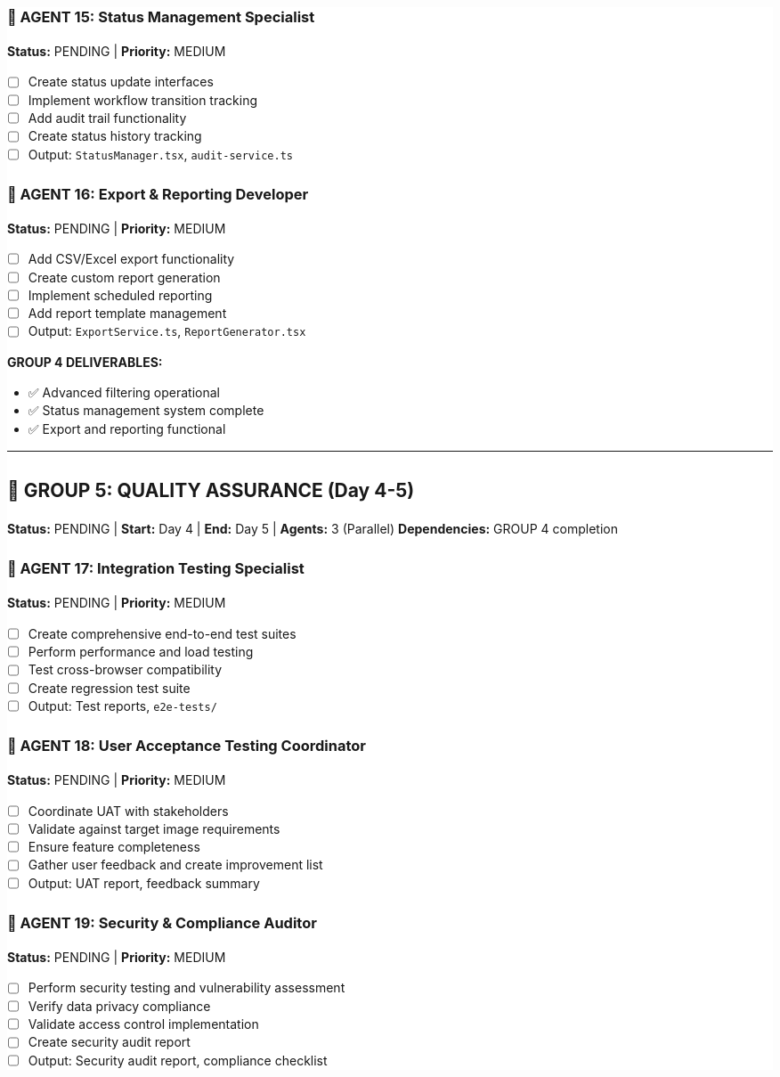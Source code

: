 ### 👤 AGENT 15: Status Management Specialist
**Status:** PENDING | **Priority:** MEDIUM
- [ ] Create status update interfaces
- [ ] Implement workflow transition tracking
- [ ] Add audit trail functionality
- [ ] Create status history tracking
- [ ] Output: `StatusManager.tsx`, `audit-service.ts`

### 👤 AGENT 16: Export & Reporting Developer
**Status:** PENDING | **Priority:** MEDIUM
- [ ] Add CSV/Excel export functionality
- [ ] Create custom report generation
- [ ] Implement scheduled reporting
- [ ] Add report template management
- [ ] Output: `ExportService.ts`, `ReportGenerator.tsx`

**GROUP 4 DELIVERABLES:**
- ✅ Advanced filtering operational
- ✅ Status management system complete
- ✅ Export and reporting functional

---

## 🔴 GROUP 5: QUALITY ASSURANCE (Day 4-5)
**Status:** PENDING | **Start:** Day 4 | **End:** Day 5 | **Agents:** 3 (Parallel)
**Dependencies:** GROUP 4 completion

### 👤 AGENT 17: Integration Testing Specialist
**Status:** PENDING | **Priority:** MEDIUM
- [ ] Create comprehensive end-to-end test suites
- [ ] Perform performance and load testing
- [ ] Test cross-browser compatibility
- [ ] Create regression test suite
- [ ] Output: Test reports, `e2e-tests/`

### 👤 AGENT 18: User Acceptance Testing Coordinator
**Status:** PENDING | **Priority:** MEDIUM
- [ ] Coordinate UAT with stakeholders
- [ ] Validate against target image requirements
- [ ] Ensure feature completeness
- [ ] Gather user feedback and create improvement list
- [ ] Output: UAT report, feedback summary

### 👤 AGENT 19: Security & Compliance Auditor
**Status:** PENDING | **Priority:** MEDIUM
- [ ] Perform security testing and vulnerability assessment
- [ ] Verify data privacy compliance
- [ ] Validate access control implementation
- [ ] Create security audit report
- [ ] Output: Security audit report, compliance checklist
